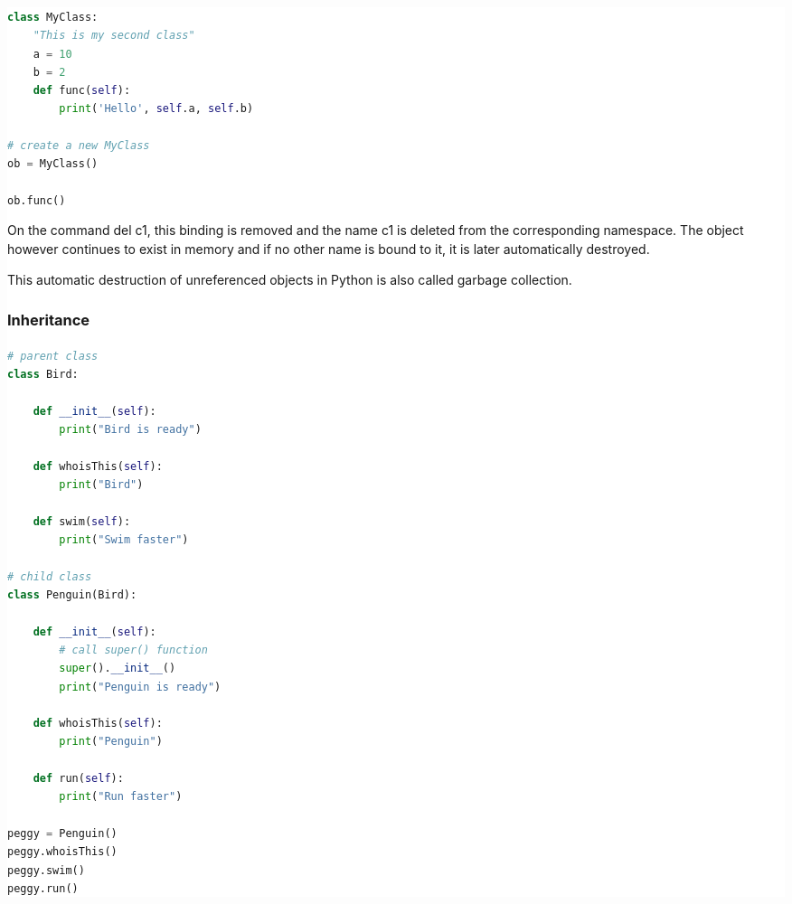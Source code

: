 
```python
class MyClass:
	"This is my second class"
	a = 10
	b = 2
	def func(self):
		print('Hello', self.a, self.b)

# create a new MyClass
ob = MyClass()

ob.func()
```

On the command del c1, this binding is removed and the name c1 is deleted from the corresponding namespace. The object however continues to exist in memory and if no other name is bound to it, it is later automatically destroyed.

This automatic destruction of unreferenced objects in Python is also called garbage collection.



### Inheritance


```python
# parent class
class Bird:
    
    def __init__(self):
        print("Bird is ready")

    def whoisThis(self):
        print("Bird")

    def swim(self):
        print("Swim faster")

# child class
class Penguin(Bird):

    def __init__(self):
        # call super() function
        super().__init__()
        print("Penguin is ready")

    def whoisThis(self):
        print("Penguin")

    def run(self):
        print("Run faster")

peggy = Penguin()
peggy.whoisThis()
peggy.swim()
peggy.run()
```
